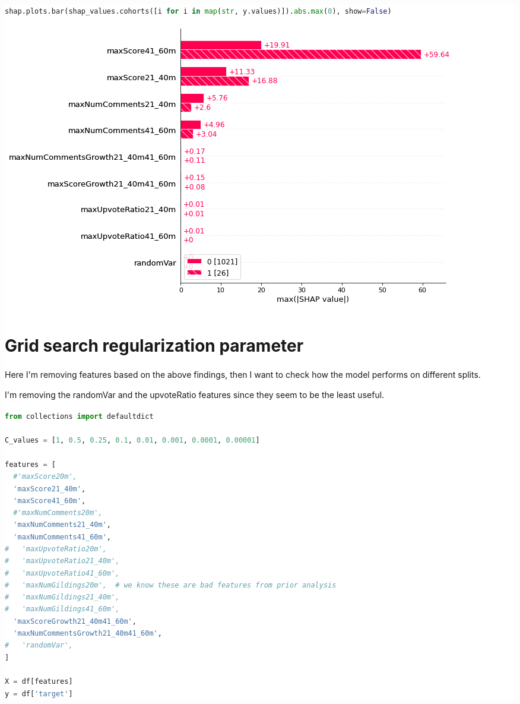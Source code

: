 ```python
shap.plots.bar(shap_values.cohorts([i for i in map(str, y.values)]).abs.max(0), show=False)

```


![png](output_20_0.png)


# Grid search regularization parameter

Here I'm removing features based on the above findings, then I want to check how the model performs on different splits.

I'm removing the randomVar and the upvoteRatio features since they seem to be the least useful.


```python
from collections import defaultdict

C_values = [1, 0.5, 0.25, 0.1, 0.01, 0.001, 0.0001, 0.00001]

features = [
  #'maxScore20m',
  'maxScore21_40m',
  'maxScore41_60m',
  #'maxNumComments20m',
  'maxNumComments21_40m',
  'maxNumComments41_60m',
#   'maxUpvoteRatio20m', 
#   'maxUpvoteRatio21_40m',
#   'maxUpvoteRatio41_60m',
#   'maxNumGildings20m',  # we know these are bad features from prior analysis
#   'maxNumGildings21_40m',
#   'maxNumGildings41_60m',
  'maxScoreGrowth21_40m41_60m',
  'maxNumCommentsGrowth21_40m41_60m',
#   'randomVar',
]

X = df[features]
y = df['target']
```